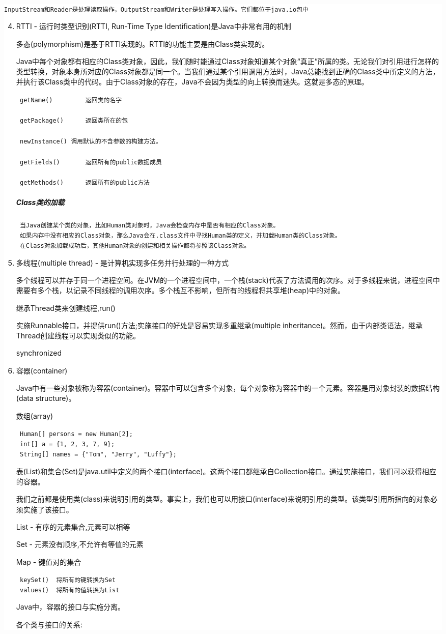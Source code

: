     InputStream和Reader是处理读取操作，OutputStream和Writer是处理写入操作。它们都位于java.io包中

4. RTTI - 运行时类型识别(RTTI, Run-Time Type Identification)是Java中非常有用的机制

    多态(polymorphism)是基于RTTI实现的。RTTI的功能主要是由Class类实现的。

    Java中每个对象都有相应的Class类对象，因此，我们随时能通过Class对象知道某个对象“真正”所属的类。无论我们对引用进行怎样的类型转换，对象本身所对应的Class对象都是同一个。当我们通过某个引用调用方法时，Java总能找到正确的Class类中所定义的方法，并执行该Class类中的代码。由于Class对象的存在，Java不会因为类型的向上转换而迷失。这就是多态的原理。

        getName()         返回类的名字

        getPackage()      返回类所在的包

        newInstance() 调用默认的不含参数的构建方法。

        getFields()       返回所有的public数据成员

        getMethods()      返回所有的public方法

    ##### Class类的加载

        当Java创建某个类的对象，比如Human类对象时，Java会检查内存中是否有相应的Class对象。
        如果内存中没有相应的Class对象，那么Java会在.class文件中寻找Human类的定义，并加载Human类的Class对象。
        在Class对象加载成功后，其他Human对象的创建和相关操作都将参照该Class对象。

5. 多线程(multiple thread) - 是计算机实现多任务并行处理的一种方式

    多个线程可以并存于同一个进程空间。在JVM的一个进程空间中，一个栈(stack)代表了方法调用的次序。对于多线程来说，进程空间中需要有多个栈，以记录不同线程的调用次序。多个栈互不影响，但所有的线程将共享堆(heap)中的对象。

    继承Thread类来创建线程,run()

    实施Runnable接口，并提供run()方法;实施接口的好处是容易实现多重继承(multiple inheritance)。然而，由于内部类语法，继承Thread创建线程可以实现类似的功能。

    synchronized

6. 容器(container)

    Java中有一些对象被称为容器(container)。容器中可以包含多个对象，每个对象称为容器中的一个元素。容器是用对象封装的数据结构(data structure)。

    数组(array)

        Human[] persons = new Human[2];
        int[] a = {1, 2, 3, 7, 9};
        String[] names = {"Tom", "Jerry", "Luffy"};
    
    表(List)和集合(Set)是java.util中定义的两个接口(interface)。这两个接口都继承自Collection接口。通过实施接口，我们可以获得相应的容器。

    我们之前都是使用类(class)来说明引用的类型。事实上，我们也可以用接口(interface)来说明引用的类型。该类型引用所指向的对象必须实施了该接口。

    List - 有序的元素集合,元素可以相等

    Set - 元素没有顺序,不允许有等值的元素

    Map - 键值对的集合

        keySet()  将所有的键转换为Set
        values()  将所有的值转换为List

    
    Java中，容器的接口与实施分离。
    
    各个类与接口的关系: